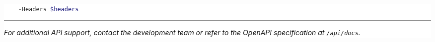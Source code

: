 ```powershell
    -Headers $headers
```

---

*For additional API support, contact the development team or refer to the OpenAPI specification at `/api/docs`.*